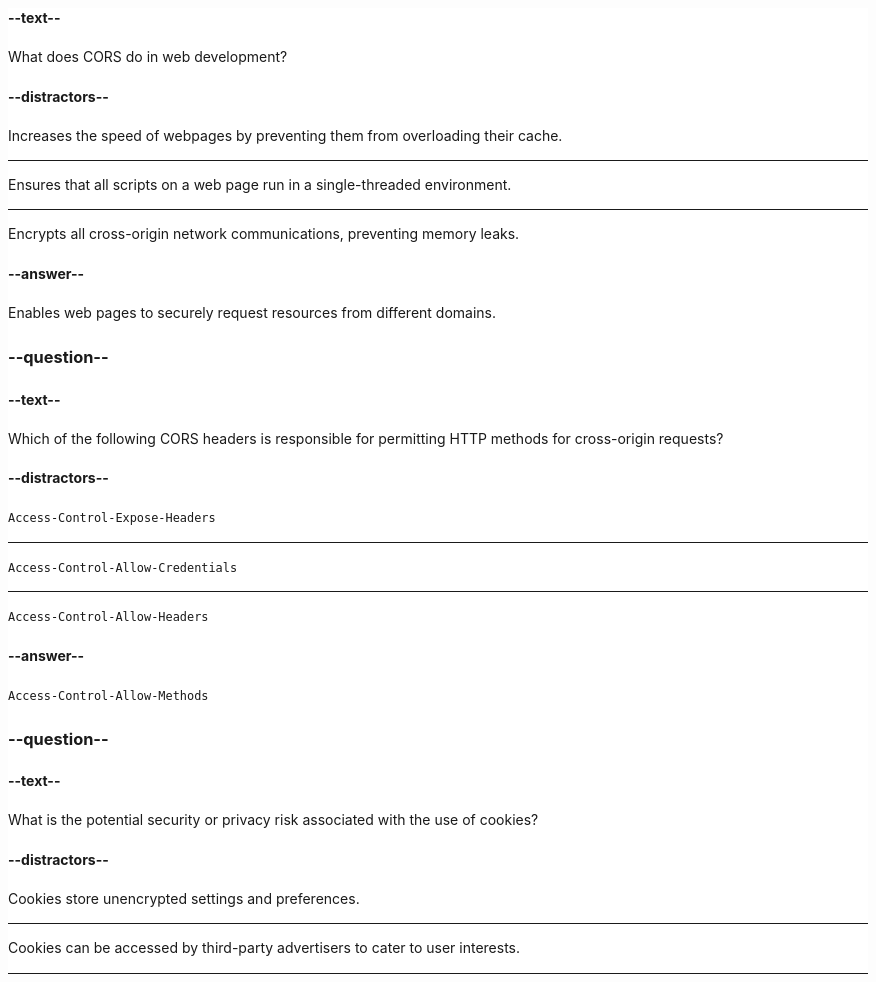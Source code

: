 #### --text--

What does CORS do in web development? 

#### --distractors--

Increases the speed of webpages by preventing them from overloading their cache.

---

Ensures that all scripts on a web page run in a single-threaded environment.

---

Encrypts all cross-origin network communications, preventing memory leaks. 

#### --answer--

Enables web pages to securely request resources from different domains.

### --question--

#### --text--

Which of the following CORS headers is responsible for permitting HTTP methods for cross-origin requests?

#### --distractors--

`Access-Control-Expose-Headers`

---

`Access-Control-Allow-Credentials`

---

`Access-Control-Allow-Headers`

#### --answer--

`Access-Control-Allow-Methods`

### --question--

#### --text--

What is the potential security or privacy risk associated with the use of cookies?

#### --distractors--

Cookies store unencrypted settings and preferences.

---

Cookies can be accessed by third-party advertisers to cater to user interests.

---
